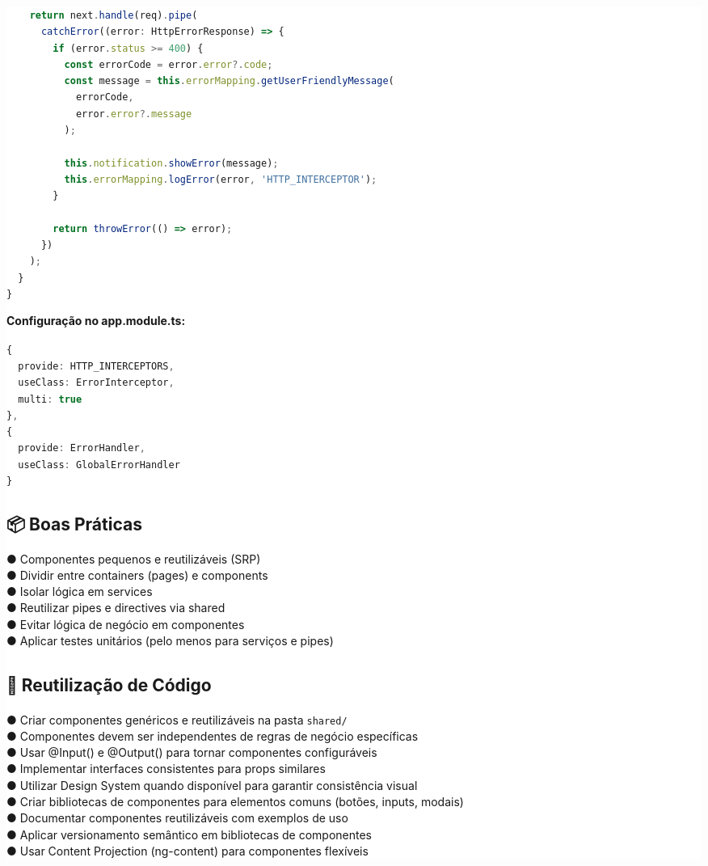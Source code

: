 ```typescript
    return next.handle(req).pipe(
      catchError((error: HttpErrorResponse) => {
        if (error.status >= 400) {
          const errorCode = error.error?.code;
          const message = this.errorMapping.getUserFriendlyMessage(
            errorCode, 
            error.error?.message
          );
          
          this.notification.showError(message);
          this.errorMapping.logError(error, 'HTTP_INTERCEPTOR');
        }
        
        return throwError(() => error);
      })
    );
  }
}
```

**Configuração no app.module.ts:**
```typescript
{
  provide: HTTP_INTERCEPTORS,
  useClass: ErrorInterceptor,
  multi: true
},
{
  provide: ErrorHandler,
  useClass: GlobalErrorHandler
}
```

## 📦 Boas Práticas
● Componentes pequenos e reutilizáveis (SRP)  
● Dividir entre containers (pages) e components  
● Isolar lógica em services  
● Reutilizar pipes e directives via shared  
● Evitar lógica de negócio em componentes  
● Aplicar testes unitários (pelo menos para serviços e pipes)

## 🔄 Reutilização de Código
● Criar componentes genéricos e reutilizáveis na pasta `shared/`  
● Componentes devem ser independentes de regras de negócio específicas  
● Usar @Input() e @Output() para tornar componentes configuráveis  
● Implementar interfaces consistentes para props similares  
● Utilizar Design System quando disponível para garantir consistência visual  
● Criar bibliotecas de componentes para elementos comuns (botões, inputs, modais)  
● Documentar componentes reutilizáveis com exemplos de uso  
● Aplicar versionamento semântico em bibliotecas de componentes  
● Usar Content Projection (ng-content) para componentes flexíveis  
